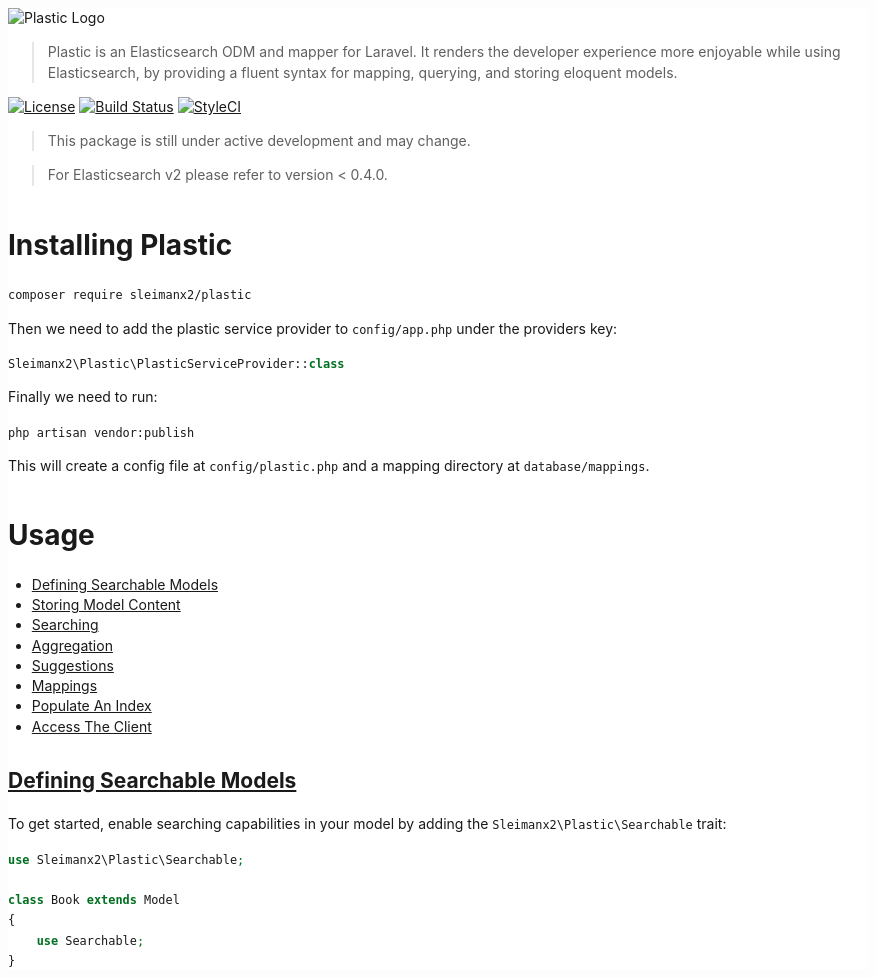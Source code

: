 ![Plastic Logo](http://i.imgur.com/PyolY7g.png)

> Plastic is an Elasticsearch ODM and mapper for Laravel. It renders the developer experience more enjoyable while using Elasticsearch, by providing a fluent syntax for mapping, querying, and storing eloquent models.

[![License](https://poser.pugx.org/laravel/framework/license.svg)](https://packagist.org/packages/sleimanx2/plastic) [![Build Status](https://travis-ci.org/sleimanx2/plastic.svg?branch=master&&refresh=2)](https://travis-ci.org/sleimanx2/plastic) [![StyleCI](https://styleci.io/repos/58264395/shield)](https://styleci.io/repos/58264395)

> This package is still under active development and may change.

> For Elasticsearch v2 please refer to version < 0.4.0.

# Installing Plastic

```bash
composer require sleimanx2/plastic
```

Then we need to add the plastic service provider to `config/app.php` under the providers key:

```php
Sleimanx2\Plastic\PlasticServiceProvider::class
```

Finally we need to run:

```bash
php artisan vendor:publish
```

This will create a config file at `config/plastic.php` and a mapping directory at `database/mappings`.

# Usage

- [Defining Searchable Models](#searchable-models)
- [Storing Model Content](#store-content)
- [Searching](#searching)
- [Aggregation](#aggregation)
- [Suggestions](#suggestions)
- [Mappings](#mappings)
- [Populate An Index](#populate-an-index)
- [Access The Client](#access-client)

## [Defining Searchable Models]()

To get started, enable searching capabilities in your model by adding the `Sleimanx2\Plastic\Searchable` trait:

```php
use Sleimanx2\Plastic\Searchable;

class Book extends Model
{
    use Searchable;
}
```
